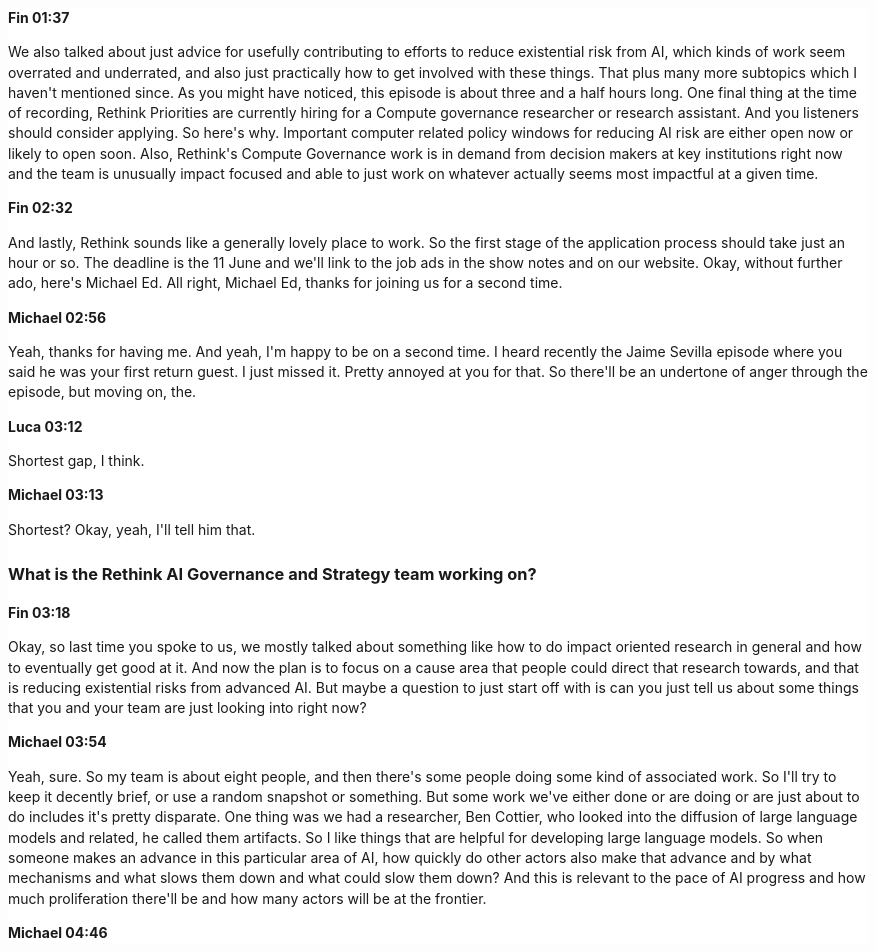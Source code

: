 **Fin 01:37**

We also talked about just advice for usefully contributing to efforts to reduce existential risk from AI, which kinds of work seem overrated and underrated, and also just practically how to get involved with these things. That plus many more subtopics which I haven't mentioned since. As you might have noticed, this episode is about three and a half hours long. One final thing at the time of recording, Rethink Priorities are currently hiring for a Compute governance researcher or research assistant. And you listeners should consider applying. So here's why. Important computer related policy windows for reducing AI risk are either open now or likely to open soon. Also, Rethink's Compute Governance work is in demand from decision makers at key institutions right now and the team is unusually impact focused and able to just work on whatever actually seems most impactful at a given time. 

**Fin 02:32**

And lastly, Rethink sounds like a generally lovely place to work. So the first stage of the application process should take just an hour or so. The deadline is the 11 June and we'll link to the job ads in the show notes and on our website. Okay, without further ado, here's Michael Ed. All right, Michael Ed, thanks for joining us for a second time. 

**Michael 02:56**

Yeah, thanks for having me. And yeah, I'm happy to be on a second time. I heard recently the Jaime Sevilla episode where you said he was your first return guest. I just missed it. Pretty annoyed at you for that. So there'll be an undertone of anger through the episode, but moving on, the. 

**Luca 03:12**

Shortest gap, I think. 

**Michael 03:13**

Shortest? Okay, yeah, I'll tell him that. 

### What is the Rethink AI Governance and Strategy team working on?

**Fin 03:18**

Okay, so last time you spoke to us, we mostly talked about something like how to do impact oriented research in general and how to eventually get good at it. And now the plan is to focus on a cause area that people could direct that research towards, and that is reducing existential risks from advanced AI. But maybe a question to just start off with is can you just tell us about some things that you and your team are just looking into right now? 

**Michael 03:54**

Yeah, sure. So my team is about eight people, and then there's some people doing some kind of associated work. So I'll try to keep it decently brief, or use a random snapshot or something. But some work we've either done or are doing or are just about to do includes it's pretty disparate. One thing was we had a researcher, Ben Cottier, who looked into the diffusion of large language models and related, he called them artifacts. So I like things that are helpful for developing large language models. So when someone makes an advance in this particular area of AI, how quickly do other actors also make that advance and by what mechanisms and what slows them down and what could slow them down? And this is relevant to the pace of AI progress and how much proliferation there'll be and how many actors will be at the frontier. 

**Michael 04:46**
